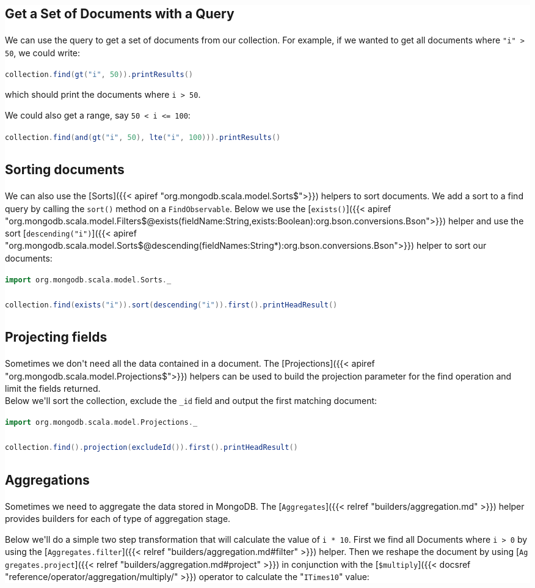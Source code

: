## Get a Set of Documents with a Query

We can use the query to get a set of documents from our collection. For
example, if we wanted to get all documents where `"i" > 50`, we could
write:

```scala
collection.find(gt("i", 50)).printResults()
```
which should print the documents where `i > 50`.

We could also get a range, say `50 < i <= 100`:

```scala
collection.find(and(gt("i", 50), lte("i", 100))).printResults()
```

## Sorting documents

We can also use the [Sorts]({{< apiref "org.mongodb.scala.model.Sorts$">}}) helpers to sort documents.
We add a sort to a find query by calling the `sort()` method on a `FindObservable`.  Below we use the [`exists()`]({{< apiref "org.mongodb.scala.model.Filters$@exists(fieldName:String,exists:Boolean):org.bson.conversions.Bson">}}) helper and use the sort
[`descending("i")`]({{< apiref "org.mongodb.scala.model.Sorts$@descending(fieldNames:String*):org.bson.conversions.Bson">}}) helper to sort our documents:

```scala
import org.mongodb.scala.model.Sorts._

collection.find(exists("i")).sort(descending("i")).first().printHeadResult()
```

## Projecting fields

Sometimes we don't need all the data contained in a document. The [Projections]({{< apiref "org.mongodb.scala.model.Projections$">}}) 
helpers can be used to build the projection parameter for the find operation and limit the fields returned.  
Below we'll sort the collection, exclude the `_id` field and output the first matching document:

```scala
import org.mongodb.scala.model.Projections._

collection.find().projection(excludeId()).first().printHeadResult()
```

## Aggregations

Sometimes we need to aggregate the data stored in MongoDB. The [`Aggregates`]({{< relref "builders/aggregation.md" >}}) helper provides 
builders for each of type of aggregation stage.

Below we'll do a simple two step transformation that will calculate the value of `i * 10`. First we find all Documents 
where `i > 0` by using the [`Aggregates.filter`]({{< relref "builders/aggregation.md#filter" >}}) 
helper. Then we reshape the document by using [`Aggregates.project`]({{< relref "builders/aggregation.md#project" >}}) 
in conjunction with the [`$multiply`]({{< docsref "reference/operator/aggregation/multiply/" >}}) operator to calculate the "`ITimes10`" 
value:
